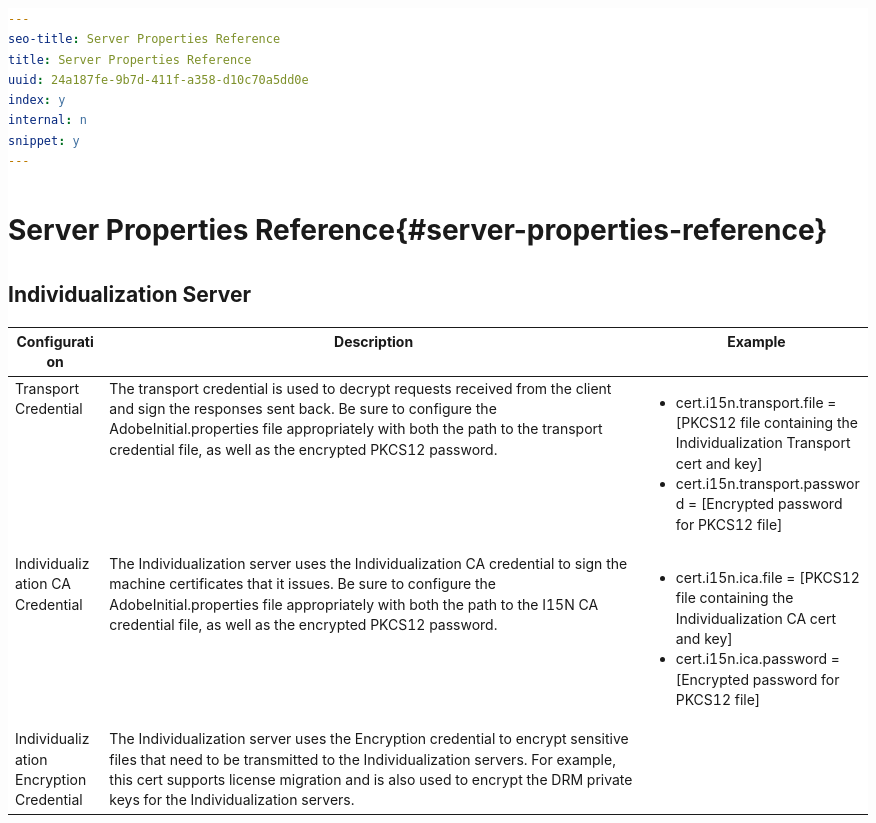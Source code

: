 ```yaml
---
seo-title: Server Properties Reference
title: Server Properties Reference
uuid: 24a187fe-9b7d-411f-a358-d10c70a5dd0e
index: y
internal: n
snippet: y
---
```


# Server Properties Reference{#server-properties-reference}

<a id="section_EC8810492A454BDBA6013FE376360F4E"></a>

## Individualization Server

<table id="table_ats_tk2_jr">  
 <thead> 
  <tr> 
   <th class="entry"> Configuration </th> 
   <th class="entry"> Description </th> 
   <th class="entry"> Example </th> 
  </tr> 
 </thead>
 <tbody> 
  <tr> 
   <td> Transport Credential </td> 
   <td>The transport credential is used to decrypt requests received from the client and sign the responses sent back. Be sure to configure the <span class="filepath"> AdobeInitial.properties</span> file appropriately with both the path to the transport credential file, as well as the encrypted PKCS12 password. </td> 
   <td> 
    <ul id="ul_itx_fl2_jr"> 
     <li id="li_A2E65253F37245268A41E6B9C958C8DF"><span class="codeph"> cert.i15n.transport.file = </span> [PKCS12 file containing the Individualization Transport cert and key] </li> 
     <li id="li_28CDFC0B3D684795AF4708B6D26DF83F"><span class="codeph"> cert.i15n.transport.password =</span> [Encrypted password for PKCS12 file] </li> 
    </ul> </td> 
  </tr> 
  <tr> 
   <td> Individualization CA Credential </td> 
   <td>The Individualization server uses the Individualization CA credential to sign the machine certificates that it issues. Be sure to configure the <span class="filepath"> AdobeInitial.properties</span> file appropriately with both the path to the I15N CA credential file, as well as the encrypted PKCS12 password. </td> 
   <td> 
    <ul id="ul_xsj_nl2_jr"> 
     <li id="li_5A770D8A482F41A4A9AB63CA52C2EB90"><span class="codeph"> cert.i15n.ica.file =</span> [PKCS12 file containing the Individualization CA cert and key] </li> 
     <li id="li_C3C4A2D9AA2A4F86B6DDCFFD9CB55CBB"><span class="codeph"> cert.i15n.ica.password =</span> [Encrypted password for PKCS12 file] </li> 
    </ul> </td> 
  </tr> 
  <tr> 
   <td> Individualization Encryption Credential </td> 
   <td> The Individualization server uses the Encryption credential to encrypt sensitive files that need to be transmitted to the Individualization servers. For example, this cert supports license migration and is also used to encrypt the DRM private keys for the Individualization servers. </td> 
   <td> 
    <ul id="ul_nbr_kpd_w5"> 